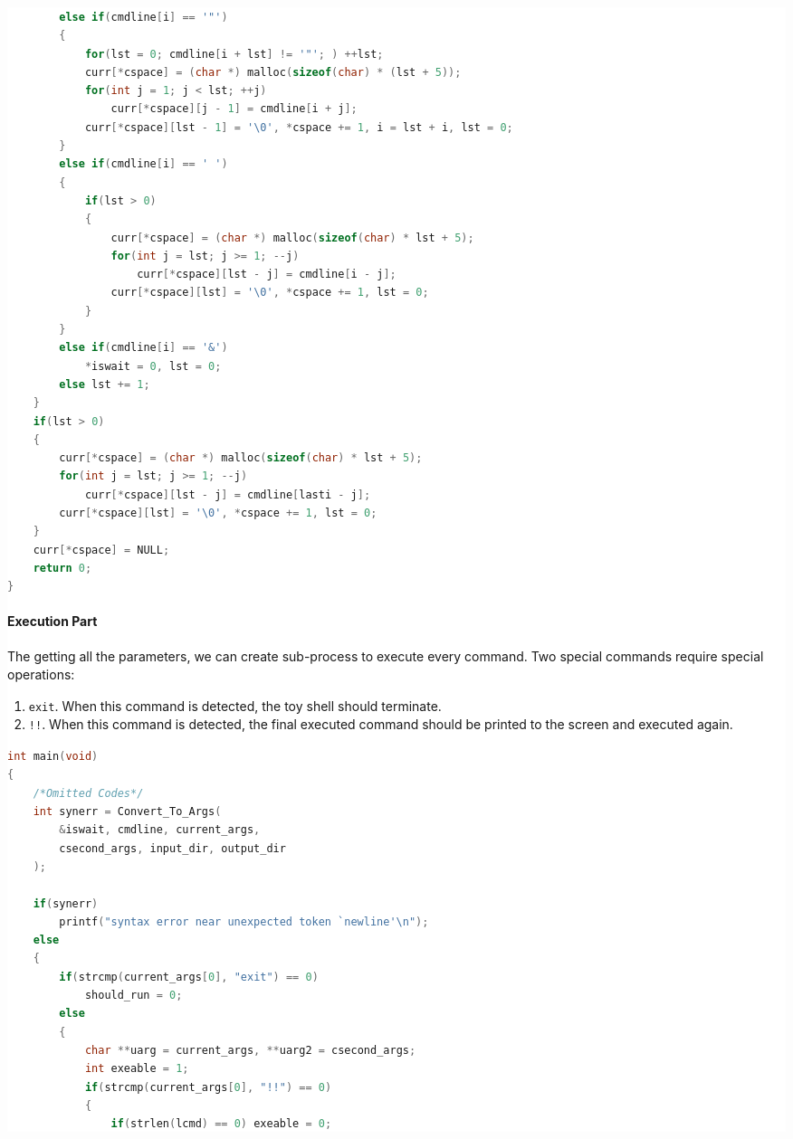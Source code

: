 ```C
		else if(cmdline[i] == '"')
		{
			for(lst = 0; cmdline[i + lst] != '"'; ) ++lst;
			curr[*cspace] = (char *) malloc(sizeof(char) * (lst + 5));
			for(int j = 1; j < lst; ++j)
				curr[*cspace][j - 1] = cmdline[i + j];
			curr[*cspace][lst - 1] = '\0', *cspace += 1, i = lst + i, lst = 0; 
		}
		else if(cmdline[i] == ' ')
		{
			if(lst > 0)
			{
				curr[*cspace] = (char *) malloc(sizeof(char) * lst + 5);
				for(int j = lst; j >= 1; --j)
					curr[*cspace][lst - j] = cmdline[i - j];
				curr[*cspace][lst] = '\0', *cspace += 1, lst = 0;
			}
		}
		else if(cmdline[i] == '&')
			*iswait = 0, lst = 0;
		else lst += 1;
	}
	if(lst > 0)
	{
		curr[*cspace] = (char *) malloc(sizeof(char) * lst + 5);
		for(int j = lst; j >= 1; --j)
			curr[*cspace][lst - j] = cmdline[lasti - j];
		curr[*cspace][lst] = '\0', *cspace += 1, lst = 0;
	}
	curr[*cspace] = NULL;
	return 0;
}
```

#### Execution Part

The getting all the parameters, we can create sub-process to execute every command. Two special commands require special operations:

1. `exit`. When this command is detected, the toy shell should terminate.
2. `!!`. When this command is detected, the final executed command should be printed to the screen and executed again.

```C
int main(void)
{
    /*Omitted Codes*/
	int synerr = Convert_To_Args(
        &iswait, cmdline, current_args, 
        csecond_args, input_dir, output_dir
    );

    if(synerr)
        printf("syntax error near unexpected token `newline'\n");
    else
    {
        if(strcmp(current_args[0], "exit") == 0)
            should_run = 0;
        else
        {
            char **uarg = current_args, **uarg2 = csecond_args;
            int exeable = 1;
            if(strcmp(current_args[0], "!!") == 0)
            {
                if(strlen(lcmd) == 0) exeable = 0;
```